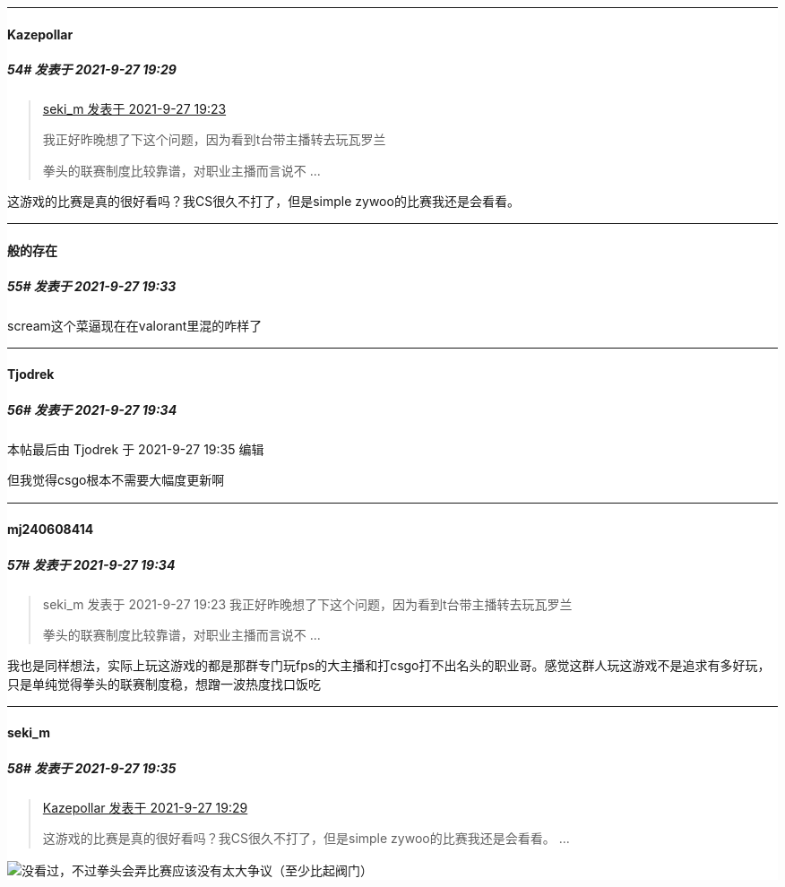 
*****

####  Kazepollar  
##### 54#       发表于 2021-9-27 19:29


<blockquote><a href="httphttps://bbs.saraba1st.com/2b/forum.php?mod=redirect&amp;goto=findpost&amp;pid=52913978&amp;ptid=2028972" target="_blank">seki_m 发表于 2021-9-27 19:23</a>

我正好昨晚想了下这个问题，因为看到t台带主播转去玩瓦罗兰

拳头的联赛制度比较靠谱，对职业主播而言说不 ...</blockquote>
这游戏的比赛是真的很好看吗？我CS很久不打了，但是simple zywoo的比赛我还是会看看。


*****

####  般的存在  
##### 55#       发表于 2021-9-27 19:33


scream这个菜逼现在在valorant里混的咋样了


*****

####  Tjodrek  
##### 56#       发表于 2021-9-27 19:34


 本帖最后由 Tjodrek 于 2021-9-27 19:35 编辑 

但我觉得csgo根本不需要大幅度更新啊


*****

####  mj240608414  
##### 57#       发表于 2021-9-27 19:34


<blockquote>seki_m 发表于 2021-9-27 19:23
我正好昨晚想了下这个问题，因为看到t台带主播转去玩瓦罗兰

拳头的联赛制度比较靠谱，对职业主播而言说不 ...</blockquote>
我也是同样想法，实际上玩这游戏的都是那群专门玩fps的大主播和打csgo打不出名头的职业哥。感觉这群人玩这游戏不是追求有多好玩，只是单纯觉得拳头的联赛制度稳，想蹭一波热度找口饭吃


*****

####  seki_m  
##### 58#       发表于 2021-9-27 19:35


<blockquote><a href="httphttps://bbs.saraba1st.com/2b/forum.php?mod=redirect&amp;goto=findpost&amp;pid=52914048&amp;ptid=2028972" target="_blank">Kazepollar 发表于 2021-9-27 19:29</a>

这游戏的比赛是真的很好看吗？我CS很久不打了，但是simple zywoo的比赛我还是会看看。 ...</blockquote>
<img src="https://static.saraba1st.com/image/smiley/face2017/067.png" referrerpolicy="no-referrer">没看过，不过拳头会弄比赛应该没有太大争议（至少比起阀门）
